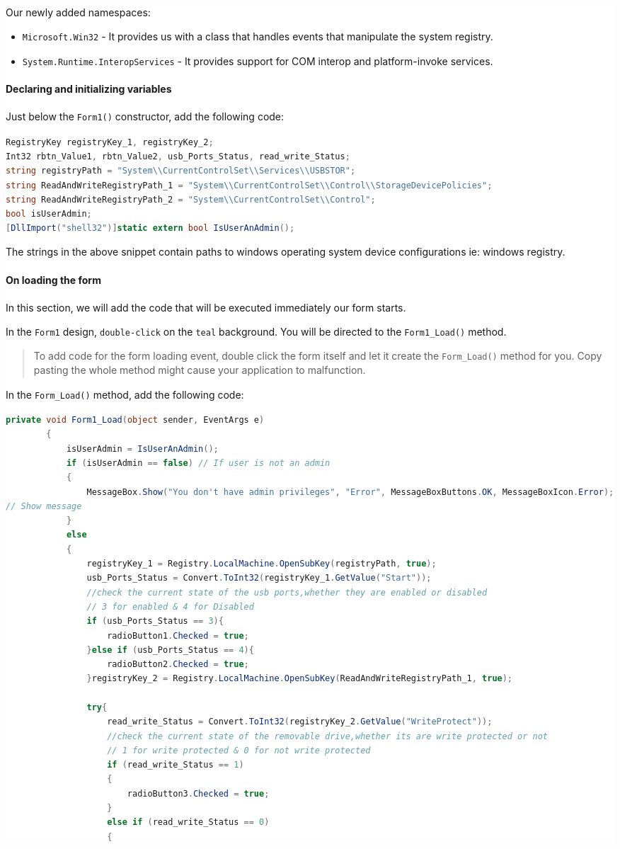 Our newly added namespaces:
- `Microsoft.Win32` - It provides us with a class that handles events that manipulate the system registry.

- `System.Runtime.InteropServices` - It provides support for COM interop and platform-invoke services.

#### Declaring and initializing variables
Just below the `Form1()` constructor, add the following code:

```c#
RegistryKey registryKey_1, registryKey_2;
Int32 rbtn_Value1, rbtn_Value2, usb_Ports_Status, read_write_Status;
string registryPath = "System\\CurrentControlSet\\Services\\USBSTOR";
string ReadAndWriteRegistryPath_1 = "System\\CurrentControlSet\\Control\\StorageDevicePolicies";
string ReadAndWriteRegistryPath_2 = "System\\CurrentControlSet\\Control";
bool isUserAdmin;
[DllImport("shell32")]static extern bool IsUserAnAdmin();
```

The strings in the above snippet contain paths to windows operating system device configurations ie: windows registry.

####  On loading the form
In this section, we will add the code that will be executed immediately our form starts. 

In the `Form1` design, `double-click` on the `teal` background. You will be directed to the `Form1_Load()` method.

> To add code for the form loading event, double click the form itself and let it create the `Form_Load()` method for you. Copy pasting the whole method might cause your application to malfunction.

In the `Form_Load()` method, add the following code:
 
```C#
private void Form1_Load(object sender, EventArgs e)
        {
            isUserAdmin = IsUserAnAdmin();
            if (isUserAdmin == false) // If user is not an admin
            {
                MessageBox.Show("You don't have admin privileges", "Error", MessageBoxButtons.OK, MessageBoxIcon.Error); // Show message
            }
            else
            {
                registryKey_1 = Registry.LocalMachine.OpenSubKey(registryPath, true);
                usb_Ports_Status = Convert.ToInt32(registryKey_1.GetValue("Start"));
                //check the current state of the usb ports,whether they are enabled or disabled
                // 3 for enabled & 4 for Disabled
                if (usb_Ports_Status == 3){
                    radioButton1.Checked = true;
                }else if (usb_Ports_Status == 4){
                    radioButton2.Checked = true;
                }registryKey_2 = Registry.LocalMachine.OpenSubKey(ReadAndWriteRegistryPath_1, true);
                
                try{
                    read_write_Status = Convert.ToInt32(registryKey_2.GetValue("WriteProtect"));
                    //check the current state of the removable drive,whether its are write protected or not
                    // 1 for write protected & 0 for not write protected
                    if (read_write_Status == 1)
                    {
                        radioButton3.Checked = true;
                    }
                    else if (read_write_Status == 0)
                    {
```